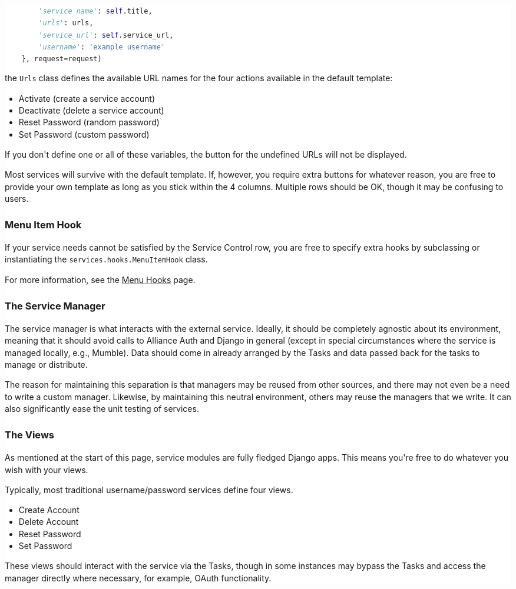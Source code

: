 ```python
        'service_name': self.title,
        'urls': urls,
        'service_url': self.service_url,
        'username': 'example username'
    }, request=request)
```

the `Urls` class defines the available URL names for the four actions available in the default template:

- Activate (create a service account)
- Deactivate (delete a service account)
- Reset Password (random password)
- Set Password (custom password)

If you don't define one or all of these variables, the button for the undefined URLs will not be displayed.

Most services will survive with the default template. If, however, you require extra buttons for whatever reason, you are free to provide your own template as long as you stick within the 4 columns. Multiple rows should be OK, though it may be confusing to users.

### Menu Item Hook

If your service needs cannot be satisfied by the Service Control row, you are free to specify extra hooks by subclassing or instantiating the `services.hooks.MenuItemHook` class.

For more information, see the [Menu Hooks](menu-hooks.md) page.

### The Service Manager

The service manager is what interacts with the external service. Ideally, it should be completely agnostic about its environment, meaning that it should avoid calls to Alliance Auth and Django in general (except in special circumstances where the service is managed locally, e.g., Mumble). Data should come in already arranged by the Tasks and data passed back for the tasks to manage or distribute.

The reason for maintaining this separation is that managers may be reused from other sources, and there may not even be a need to write a custom manager. Likewise, by maintaining this neutral environment, others may reuse the managers that we write. It can also significantly ease the unit testing of services.

### The Views

As mentioned at the start of this page, service modules are fully fledged Django apps. This means you're free to do whatever you wish with your views.

Typically, most traditional username/password services define four views.

- Create Account
- Delete Account
- Reset Password
- Set Password

These views should interact with the service via the Tasks, though in some instances may bypass the Tasks and access the manager directly where necessary, for example, OAuth functionality.
